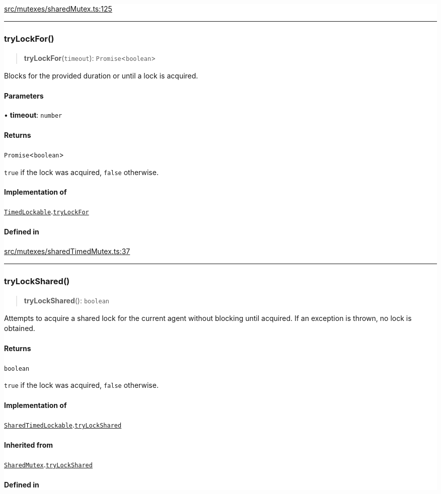 [src/mutexes/sharedMutex.ts:125](https://github.com/havelessbemore/semafy/blob/cdfb44edc28a367e6c7c0367d952ab96ae7d9e6d/src/mutexes/sharedMutex.ts#L125)

***

### tryLockFor()

> **tryLockFor**(`timeout`): `Promise`\<`boolean`\>

Blocks for the provided duration or until a lock is acquired.

#### Parameters

• **timeout**: `number`

#### Returns

`Promise`\<`boolean`\>

`true` if the lock was acquired, `false` otherwise.

#### Implementation of

[`TimedLockable`](../interfaces/TimedLockable.md).[`tryLockFor`](../interfaces/TimedLockable.md#trylockfor)

#### Defined in

[src/mutexes/sharedTimedMutex.ts:37](https://github.com/havelessbemore/semafy/blob/cdfb44edc28a367e6c7c0367d952ab96ae7d9e6d/src/mutexes/sharedTimedMutex.ts#L37)

***

### tryLockShared()

> **tryLockShared**(): `boolean`

Attempts to acquire a shared lock for the current agent
without blocking until acquired. If an exception
is thrown, no lock is obtained.

#### Returns

`boolean`

`true` if the lock was acquired, `false` otherwise.

#### Implementation of

[`SharedTimedLockable`](../interfaces/SharedTimedLockable.md).[`tryLockShared`](../interfaces/SharedTimedLockable.md#trylockshared)

#### Inherited from

[`SharedMutex`](SharedMutex.md).[`tryLockShared`](SharedMutex.md#trylockshared)

#### Defined in
